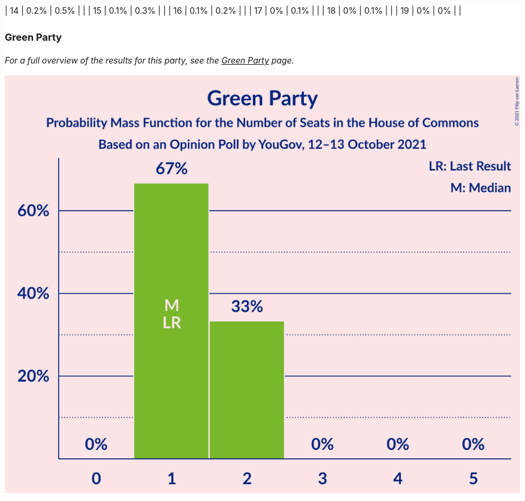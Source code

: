 | 14 | 0.2% | 0.5% |  |
| 15 | 0.1% | 0.3% |  |
| 16 | 0.1% | 0.2% |  |
| 17 | 0% | 0.1% |  |
| 18 | 0% | 0.1% |  |
| 19 | 0% | 0% |  |

### Green Party

*For a full overview of the results for this party, see the [Green Party](party-greenparty.html) page.*

![Graph with seats probability mass function not yet produced](2021-10-13-YouGov-seats-pmf-greenparty.png "Seats Probability Mass Function")
